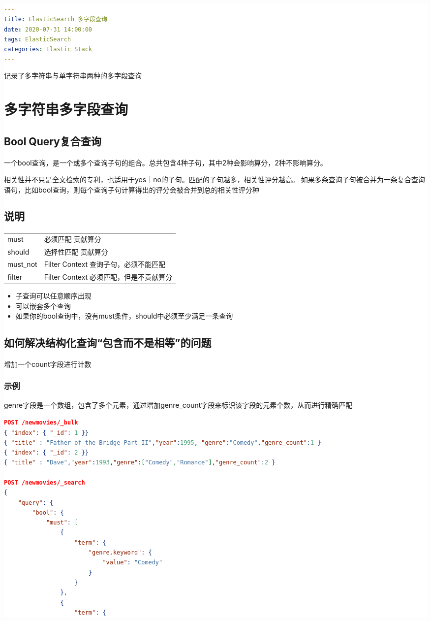 ```yaml
---
title: ElasticSearch 多字段查询
date: 2020-07-31 14:00:00
tags: ElasticSearch
categories: Elastic Stack
---
```


记录了多字符串与单字符串两种的多字段查询


# 多字符串多字段查询
## Bool Query复合查询
一个bool查询，是一个或多个查询子句的组合。总共包含4种子句，其中2种会影响算分，2种不影响算分。

相关性并不只是全文检索的专利，也适用于yes｜no的子句。匹配的子句越多，相关性评分越高。
如果多条查询子句被合并为一条复合查询语句，比如bool查询，则每个查询子句计算得出的评分会被合并到总的相关性评分种

## 说明
|  |  |
| - | - |
| must     | 必须匹配 贡献算分 |
| should   | 选择性匹配 贡献算分 |
| must_not | Filter Context 查询子句，必须不能匹配 |
| filter   | Filter Context 必须匹配，但是不贡献算分 |

- 子查询可以任意顺序出现
- 可以嵌套多个查询
- 如果你的bool查询中，没有must条件，should中必须至少满足一条查询

## 如何解决结构化查询“包含而不是相等”的问题
增加一个count字段进行计数

### 示例
genre字段是一个数组，包含了多个元素，通过增加genre_count字段来标识该字段的元素个数，从而进行精确匹配

``` json
POST /newmovies/_bulk
{ "index": { "_id": 1 }}
{ "title" : "Father of the Bridge Part II","year":1995, "genre":"Comedy","genre_count":1 }
{ "index": { "_id": 2 }}
{ "title" : "Dave","year":1993,"genre":["Comedy","Romance"],"genre_count":2 }

POST /newmovies/_search
{
    "query": {
        "bool": {
            "must": [
                {
                    "term": {
                        "genre.keyword": {
                            "value": "Comedy"
                        }
                    }
                },
                {
                    "term": {
```